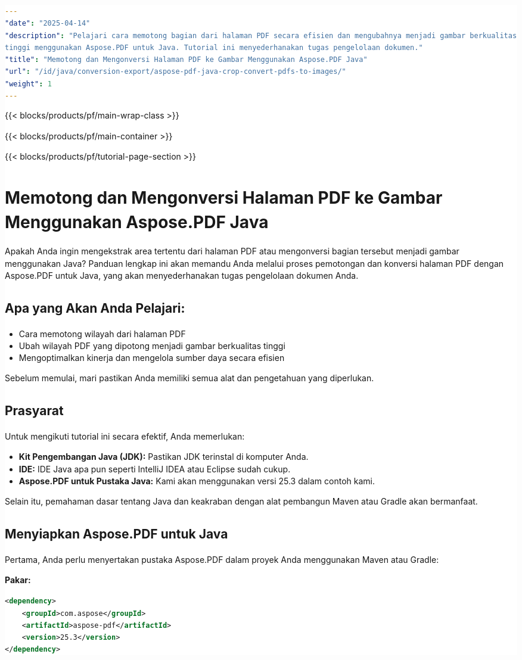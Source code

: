 ```yaml
---
"date": "2025-04-14"
"description": "Pelajari cara memotong bagian dari halaman PDF secara efisien dan mengubahnya menjadi gambar berkualitas tinggi menggunakan Aspose.PDF untuk Java. Tutorial ini menyederhanakan tugas pengelolaan dokumen."
"title": "Memotong dan Mengonversi Halaman PDF ke Gambar Menggunakan Aspose.PDF Java"
"url": "/id/java/conversion-export/aspose-pdf-java-crop-convert-pdfs-to-images/"
"weight": 1
---
```


{{< blocks/products/pf/main-wrap-class >}}

{{< blocks/products/pf/main-container >}}

{{< blocks/products/pf/tutorial-page-section >}}
# Memotong dan Mengonversi Halaman PDF ke Gambar Menggunakan Aspose.PDF Java

Apakah Anda ingin mengekstrak area tertentu dari halaman PDF atau mengonversi bagian tersebut menjadi gambar menggunakan Java? Panduan lengkap ini akan memandu Anda melalui proses pemotongan dan konversi halaman PDF dengan Aspose.PDF untuk Java, yang akan menyederhanakan tugas pengelolaan dokumen Anda.

## Apa yang Akan Anda Pelajari:
- Cara memotong wilayah dari halaman PDF
- Ubah wilayah PDF yang dipotong menjadi gambar berkualitas tinggi
- Mengoptimalkan kinerja dan mengelola sumber daya secara efisien

Sebelum memulai, mari pastikan Anda memiliki semua alat dan pengetahuan yang diperlukan.

## Prasyarat
Untuk mengikuti tutorial ini secara efektif, Anda memerlukan:

- **Kit Pengembangan Java (JDK):** Pastikan JDK terinstal di komputer Anda.
- **IDE:** IDE Java apa pun seperti IntelliJ IDEA atau Eclipse sudah cukup.
- **Aspose.PDF untuk Pustaka Java:** Kami akan menggunakan versi 25.3 dalam contoh kami.

Selain itu, pemahaman dasar tentang Java dan keakraban dengan alat pembangun Maven atau Gradle akan bermanfaat.

## Menyiapkan Aspose.PDF untuk Java
Pertama, Anda perlu menyertakan pustaka Aspose.PDF dalam proyek Anda menggunakan Maven atau Gradle:

**Pakar:**
```xml
<dependency>
    <groupId>com.aspose</groupId>
    <artifactId>aspose-pdf</artifactId>
    <version>25.3</version>
</dependency>
```
